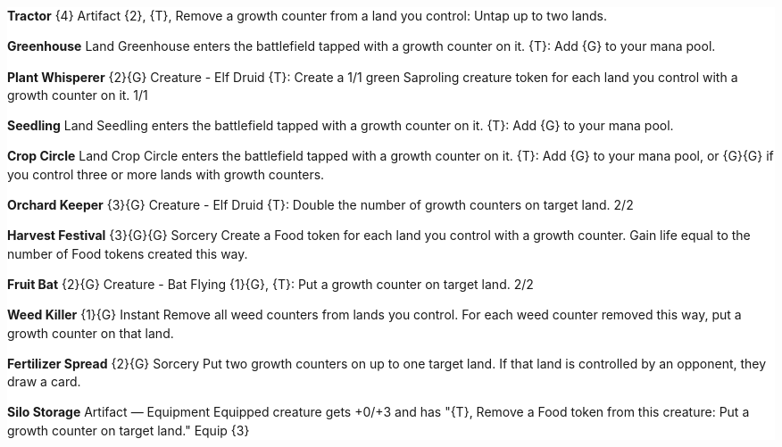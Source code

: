 **Tractor** {4}
Artifact
{2}, {T}, Remove a growth counter from a land you control: Untap up to two lands.

**Greenhouse** 
Land
Greenhouse enters the battlefield tapped with a growth counter on it.
{T}: Add {G} to your mana pool.

**Plant Whisperer** {2}{G}
Creature - Elf Druid
{T}: Create a 1/1 green Saproling creature token for each land you control with a growth counter on it.
1/1

**Seedling** 
Land
Seedling enters the battlefield tapped with a growth counter on it.
{T}: Add {G} to your mana pool.

**Crop Circle** 
Land
Crop Circle enters the battlefield tapped with a growth counter on it.
{T}: Add {G} to your mana pool, or {G}{G} if you control three or more lands with growth counters.

**Orchard Keeper** {3}{G}
Creature - Elf Druid
{T}: Double the number of growth counters on target land.
2/2

**Harvest Festival** {3}{G}{G}
Sorcery
Create a Food token for each land you control with a growth counter. Gain life equal to the number of Food tokens created this way.

**Fruit Bat** {2}{G}
Creature - Bat
Flying
{1}{G}, {T}: Put a growth counter on target land.
2/2

**Weed Killer** {1}{G}
Instant
Remove all weed counters from lands you control. For each weed counter removed this way, put a growth counter on that land.

**Fertilizer Spread** {2}{G}
Sorcery
Put two growth counters on up to one target land. If that land is controlled by an opponent, they draw a card.

**Silo Storage**
Artifact — Equipment
Equipped creature gets +0/+3 and has "{T}, Remove a Food token from this creature: Put a growth counter on target land."
Equip {3}
